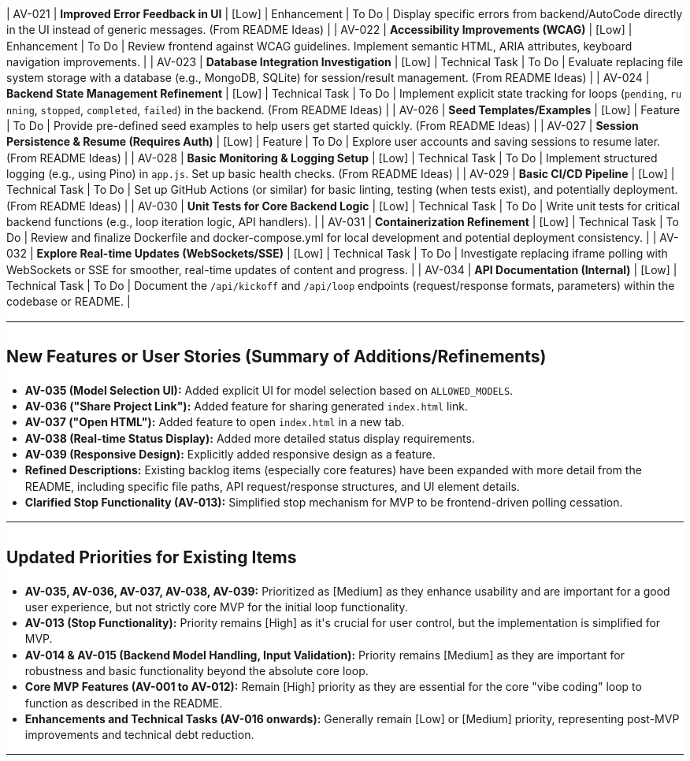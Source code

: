 | AV-021 | **Improved Error Feedback in UI**                | [Low]    | Enhancement    | To Do  | Display specific errors from backend/AutoCode directly in the UI instead of generic messages. (From README Ideas)                           |
| AV-022 | **Accessibility Improvements (WCAG)**            | [Low]    | Enhancement    | To Do  | Review frontend against WCAG guidelines. Implement semantic HTML, ARIA attributes, keyboard navigation improvements.                        |
| AV-023 | **Database Integration Investigation**           | [Low]    | Technical Task | To Do  | Evaluate replacing file system storage with a database (e.g., MongoDB, SQLite) for session/result management. (From README Ideas)           |
| AV-024 | **Backend State Management Refinement**          | [Low]    | Technical Task | To Do  | Implement explicit state tracking for loops (`pending`, `running`, `stopped`, `completed`, `failed`) in the backend. (From README Ideas)    |
| AV-026 | **Seed Templates/Examples**                      | [Low]    | Feature        | To Do  | Provide pre-defined seed examples to help users get started quickly. (From README Ideas)                                                    |
| AV-027 | **Session Persistence & Resume (Requires Auth)** | [Low]    | Feature        | To Do  | Explore user accounts and saving sessions to resume later. (From README Ideas)                                                              |
| AV-028 | **Basic Monitoring & Logging Setup**             | [Low]    | Technical Task | To Do  | Implement structured logging (e.g., using Pino) in `app.js`. Set up basic health checks. (From README Ideas)                                |
| AV-029 | **Basic CI/CD Pipeline**                         | [Low]    | Technical Task | To Do  | Set up GitHub Actions (or similar) for basic linting, testing (when tests exist), and potentially deployment. (From README Ideas)           |
| AV-030 | **Unit Tests for Core Backend Logic**            | [Low]    | Technical Task | To Do  | Write unit tests for critical backend functions (e.g., loop iteration logic, API handlers).                                                 |
| AV-031 | **Containerization Refinement**                  | [Low]    | Technical Task | To Do  | Review and finalize Dockerfile and docker-compose.yml for local development and potential deployment consistency.                           |
| AV-032 | **Explore Real-time Updates (WebSockets/SSE)**   | [Low]    | Technical Task | To Do  | Investigate replacing iframe polling with WebSockets or SSE for smoother, real-time updates of content and progress.                        |
| AV-034 | **API Documentation (Internal)**                 | [Low]    | Technical Task | To Do  | Document the `/api/kickoff` and `/api/loop` endpoints (request/response formats, parameters) within the codebase or README.                 |

---

## New Features or User Stories (Summary of Additions/Refinements)

- **AV-035 (Model Selection UI):** Added explicit UI for model selection based on `ALLOWED_MODELS`.
- **AV-036 ("Share Project Link"):** Added feature for sharing generated `index.html` link.
- **AV-037 ("Open HTML"):** Added feature to open `index.html` in a new tab.
- **AV-038 (Real-time Status Display):** Added more detailed status display requirements.
- **AV-039 (Responsive Design):** Explicitly added responsive design as a feature.
- **Refined Descriptions:** Existing backlog items (especially core features) have been expanded
  with more detail from the README, including specific file paths, API request/response structures,
  and UI element details.
- **Clarified Stop Functionality (AV-013):** Simplified stop mechanism for MVP to be frontend-driven
  polling cessation.

---

## Updated Priorities for Existing Items

- **AV-035, AV-036, AV-037, AV-038, AV-039:** Prioritized as [Medium] as they enhance usability and
  are important for a good user experience, but not strictly core MVP for the initial loop
  functionality.
- **AV-013 (Stop Functionality):** Priority remains [High] as it's crucial for user control, but the
  implementation is simplified for MVP.
- **AV-014 & AV-015 (Backend Model Handling, Input Validation):** Priority remains [Medium] as they
  are important for robustness and basic functionality beyond the absolute core loop.
- **Core MVP Features (AV-001 to AV-012):** Remain [High] priority as they are essential for the
  core "vibe coding" loop to function as described in the README.
- **Enhancements and Technical Tasks (AV-016 onwards):** Generally remain [Low] or [Medium]
  priority, representing post-MVP improvements and technical debt reduction.

---